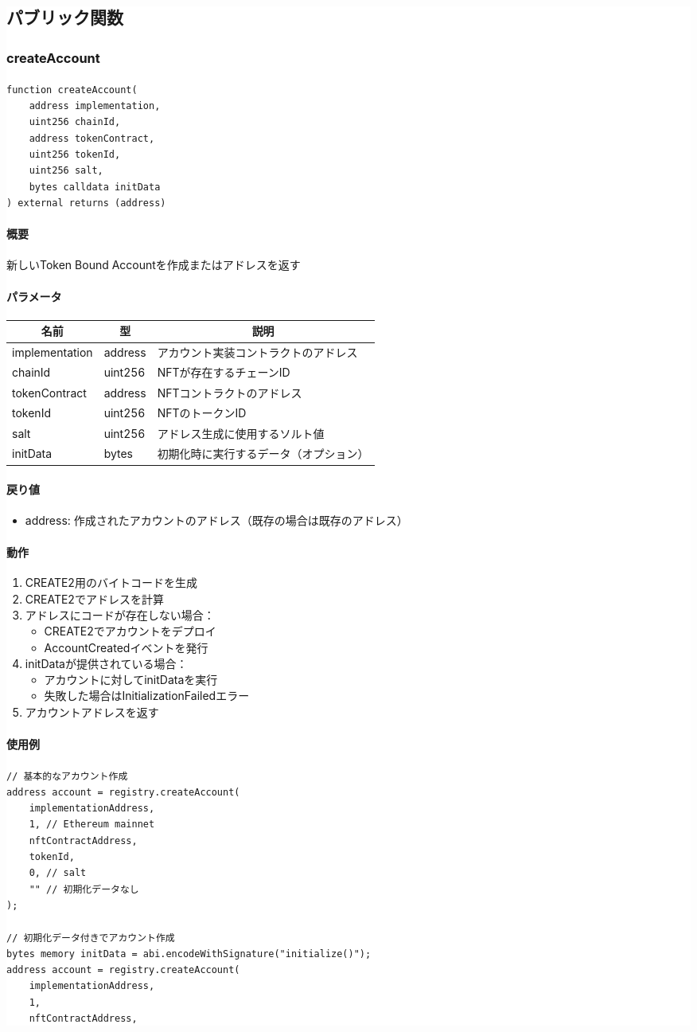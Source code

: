 ## パブリック関数

### createAccount
```solidity
function createAccount(
    address implementation,
    uint256 chainId,
    address tokenContract,
    uint256 tokenId,
    uint256 salt,
    bytes calldata initData
) external returns (address)
```

#### 概要
新しいToken Bound Accountを作成またはアドレスを返す

#### パラメータ
| 名前 | 型 | 説明 |
|------|-----|------|
| implementation | address | アカウント実装コントラクトのアドレス |
| chainId | uint256 | NFTが存在するチェーンID |
| tokenContract | address | NFTコントラクトのアドレス |
| tokenId | uint256 | NFTのトークンID |
| salt | uint256 | アドレス生成に使用するソルト値 |
| initData | bytes | 初期化時に実行するデータ（オプション） |

#### 戻り値
- address: 作成されたアカウントのアドレス（既存の場合は既存のアドレス）

#### 動作
1. CREATE2用のバイトコードを生成
2. CREATE2でアドレスを計算
3. アドレスにコードが存在しない場合：
   - CREATE2でアカウントをデプロイ
   - AccountCreatedイベントを発行
4. initDataが提供されている場合：
   - アカウントに対してinitDataを実行
   - 失敗した場合はInitializationFailedエラー
5. アカウントアドレスを返す

#### 使用例
```solidity
// 基本的なアカウント作成
address account = registry.createAccount(
    implementationAddress,
    1, // Ethereum mainnet
    nftContractAddress,
    tokenId,
    0, // salt
    "" // 初期化データなし
);

// 初期化データ付きでアカウント作成
bytes memory initData = abi.encodeWithSignature("initialize()");
address account = registry.createAccount(
    implementationAddress,
    1,
    nftContractAddress,
```